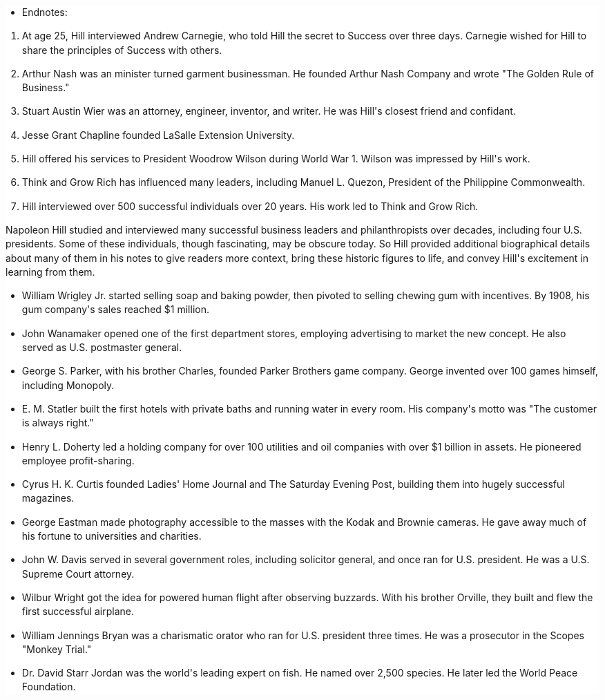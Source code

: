 - Endnotes:

1. At age 25, Hill interviewed Andrew Carnegie, who told Hill the secret to Success over three days. Carnegie wished for Hill to share the principles of Success with others. 

2. Arthur Nash was an minister turned garment businessman. He founded Arthur Nash Company and wrote "The Golden Rule of Business."

3. Stuart Austin Wier was an attorney, engineer, inventor, and writer. He was Hill's closest friend and confidant.

4. Jesse Grant Chapline founded LaSalle Extension University. 

5. Hill offered his services to President Woodrow Wilson during World War 1. Wilson was impressed by Hill's work.

6. Think and Grow Rich has influenced many leaders, including Manuel L. Quezon, President of the Philippine Commonwealth.

7. Hill interviewed over 500 successful individuals over 20 years. His work led to Think and Grow Rich.

 

Napoleon Hill studied and interviewed many successful business leaders and philanthropists over decades, including four U.S. presidents. Some of these individuals, though fascinating, may be obscure today. So Hill provided additional biographical details about many of them in his notes to give readers more context, bring these historic figures to life, and convey Hill's excitement in learning from them.

- William Wrigley Jr. started selling soap and baking powder, then pivoted to selling chewing gum with incentives. By 1908, his gum company's sales reached $1 million. 

- John Wanamaker opened one of the first department stores, employing advertising to market the new concept. He also served as U.S. postmaster general.

- George S. Parker, with his brother Charles, founded Parker Brothers game company. George invented over 100 games himself, including Monopoly.

- E. M. Statler built the first hotels with private baths and running water in every room. His company's motto was "The customer is always right."

- Henry L. Doherty led a holding company for over 100 utilities and oil companies with over $1 billion in assets. He pioneered employee profit-sharing.

- Cyrus H. K. Curtis founded Ladies' Home Journal and The Saturday Evening Post, building them into hugely successful magazines.

- George Eastman made photography accessible to the masses with the Kodak and Brownie cameras. He gave away much of his fortune to universities and charities.

- John W. Davis served in several government roles, including solicitor general, and once ran for U.S. president. He was a U.S. Supreme Court attorney.  

- Wilbur Wright got the idea for powered human flight after observing buzzards. With his brother Orville, they built and flew the first successful airplane.  

- William Jennings Bryan was a charismatic orator who ran for U.S. president three times. He was a prosecutor in the Scopes "Monkey Trial."

- Dr. David Starr Jordan was the world's leading expert on fish. He named over 2,500 species. He later led the World Peace Foundation.
